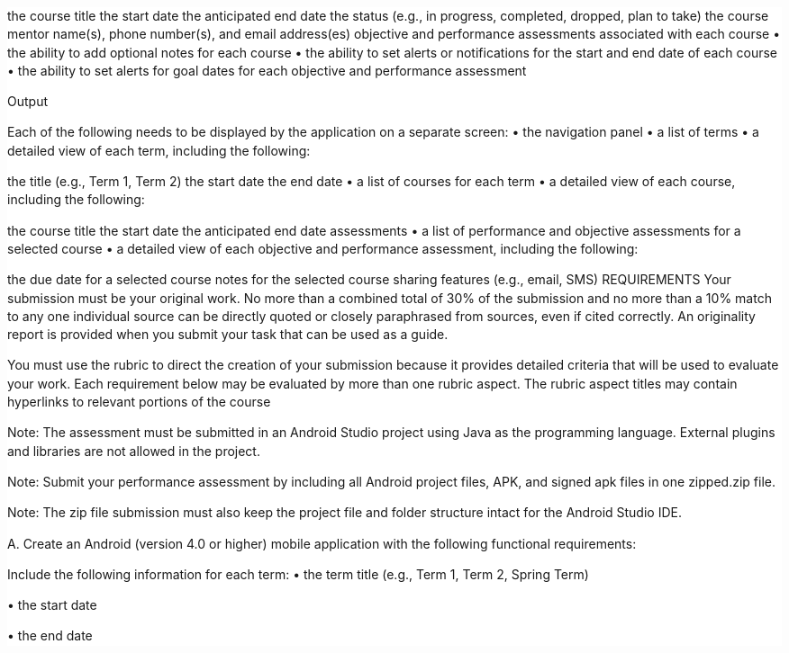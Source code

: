  the course title
 the start date
 the anticipated end date
 the status (e.g., in progress, completed, dropped, plan to take)
 the course mentor name(s), phone number(s), and email address(es)
 objective and performance assessments associated with each course
• the ability to add optional notes for each course • the ability to set alerts or notifications for the start and end date of each course • the ability to set alerts for goal dates for each objective and performance assessment

Output

Each of the following needs to be displayed by the application on a separate screen: • the navigation panel • a list of terms • a detailed view of each term, including the following:

 the title (e.g., Term 1, Term 2)
 the start date
 the end date
• a list of courses for each term • a detailed view of each course, including the following:

 the course title
 the start date
 the anticipated end date
 assessments
• a list of performance and objective assessments for a selected course • a detailed view of each objective and performance assessment, including the following:

 the due date for a selected course
 notes for the selected course
 sharing features (e.g., email, SMS)
REQUIREMENTS Your submission must be your original work. No more than a combined total of 30% of the submission and no more than a 10% match to any one individual source can be directly quoted or closely paraphrased from sources, even if cited correctly. An originality report is provided when you submit your task that can be used as a guide.

You must use the rubric to direct the creation of your submission because it provides detailed criteria that will be used to evaluate your work. Each requirement below may be evaluated by more than one rubric aspect. The rubric aspect titles may contain hyperlinks to relevant portions of the course

Note: The assessment must be submitted in an Android Studio project using Java as the programming language. External plugins and libraries are not allowed in the project.

Note: Submit your performance assessment by including all Android project files, APK, and signed apk files in one zipped.zip file.

Note: The zip file submission must also keep the project file and folder structure intact for the Android Studio IDE.

A. Create an Android (version 4.0 or higher) mobile application with the following functional requirements:

Include the following information for each term:
• the term title (e.g., Term 1, Term 2, Spring Term)

• the start date

• the end date
